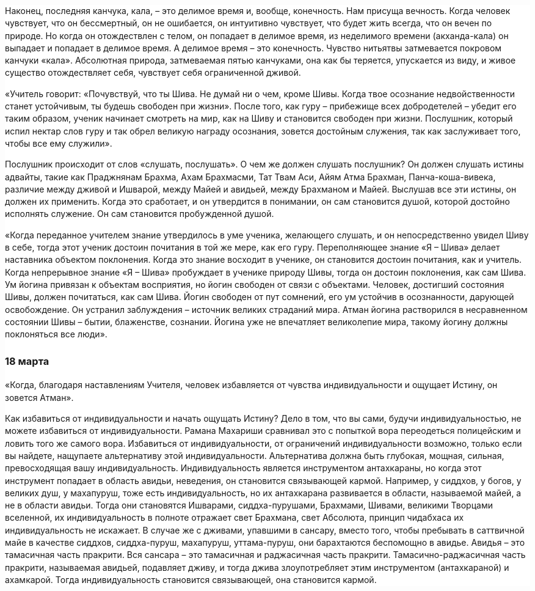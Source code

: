  Наконец, последняя канчука, кала, – это делимое время и, вообще, конечность. Нам присуща вечность. Когда человек чувствует, что он бессмертный, он не ошибается, он интуитивно чувствует, что будет жить всегда, что он вечен по природе. Но когда он отождествлен с телом, он попадает в делимое время, из неделимого времени (акханда-кала) он выпадает и попадает в делимое время. А делимое время – это конечность. Чувство нитьятвы затмевается покровом канчуки «кала». Абсолютная природа, затмеваемая пятью канчуками, она как бы теряется, упускается из виду, и живое существо отождествляет себя, чувствует себя ограниченной дживой.

 «Учитель говорит: «Почувствуй, что ты Шива. Не думай ни о чем, кроме Шивы. Когда твое осознание недвойственности станет устойчивым, ты будешь свободен при жизни». После того, как гуру – прибежище всех добродетелей – убедит его таким образом, ученик начинает смотреть на мир, как на Шиву и становится свободен при жизни. Послушник, который испил нектар слов гуру и так обрел великую награду осознания, зовется достойным служения, так как заслуживает того, чтобы все ему служили».

 Послушник происходит от слов «слушать, послушать». О чем же должен слушать послушник? Он должен слушать истины адвайты, такие как Праджнянам Брахма, Ахам Брахмасми, Тат Твам Аси, Айям Атма Брахман, Панча-коша-вивека, различие между дживой и Ишварой, между Майей и авидьей, между Брахманом и Майей. Выслушав все эти истины, он должен их применить. Когда это сработает, и он утвердится в понимании, он сам становится душой, которой достойно исполнять служение. Он сам становится пробужденной душой.

 «Когда переданное учителем знание утвердилось в уме ученика, желающего слушать, и он непосредственно увидел Шиву в себе, тогда этот ученик достоин почитания в той же мере, как его гуру. Переполняющее знание «Я – Шива» делает наставника объектом поклонения. Когда это знание восходит в ученике, он становится достоин почитания, как и учитель. Когда непрерывное знание «Я – Шива» пробуждает в ученике природу Шивы, тогда он достоин поклонения, как сам Шива. Ум йогина привязан к объектам восприятия, но йогин свободен от связи с объектами. Человек, достигший состояния Шивы, должен почитаться, как сам Шива. Йогин свободен от пут сомнений, его ум устойчив в осознанности, дарующей освобождение. Он устранил заблуждения – источник великих страданий мира. Атман йогина растворился в несравненном состоянии Шивы – бытии, блаженстве, сознании. Йогина уже не впечатляет великолепие мира, такому йогину должны поклоняться все люди».

  
### **18 марта** 

 «Когда, благодаря наставлениям Учителя, человек избавляется от чувства индивидуальности и ощущает Истину, он зовется Атман».

 Как избавиться от индивидуальности и начать ощущать Истину? Дело в том, что вы сами, будучи индивидуальностью, не можете избавиться от индивидуальности. Рамана Махариши сравнивал это с попыткой вора переодеться полицейским и ловить того же самого вора. Избавиться от индивидуальности, от ограничений индивидуальности возможно, только если вы найдете, нащупаете альтернативу этой индивидуальности. Альтернатива должна быть глубокая, мощная, сильная, превосходящая вашу индивидуальность. Индивидуальность является инструментом антахкараны, но когда этот инструмент попадает в область авидьи, неведения, он становится связывающей кармой. Например, у сиддхов, у богов, у великих душ, у махапуруш, тоже есть индивидуальность, но их антахкарана развивается в области, называемой майей, а не в области авидьи. Тогда они становятся Ишварами, сиддха-пурушами, Брахмами, Шивами, великими Творцами вселенной, их индивидуальность в полноте отражает свет Брахмана, свет Абсолюта, принцип чидабхаса их индивидуальность не искажает. В случае же с дживами, упавшими в сансару, вместо того, чтобы пребывать в саттвичной майе в качестве сиддхов, сиддха-пуруш, махапуруш, уттама-пуруш, они барахтаются беспомощно в авидье. Авидья – это тамасичная часть пракрити. Вся сансара – это тамасичная и раджасичная часть пракрити. Тамасично-раджасичная часть пракрити, называемая авидьей, подавляет дживу, и тогда джива злоупотребляет этим инструментом (антахкараной) и ахамкарой. Тогда индивидуальность становится связывающей, она становится кармой.
